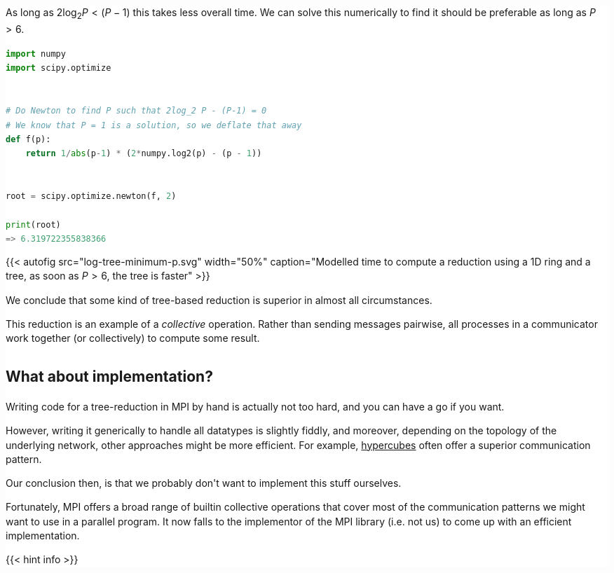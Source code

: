 As long as $2\log_2 P < (P-1)$ this takes less overall time. We can
solve this numerically to find it should be preferable as long as $P >
6$.

```python
import numpy
import scipy.optimize


# Do Newton to find P such that 2log_2 P - (P-1) = 0
# We know that P = 1 is a solution, so we deflate that away
def f(p):
    return 1/abs(p-1) * (2*numpy.log2(p) - (p - 1))


root = scipy.optimize.newton(f, 2)

print(root)
=> 6.319722355838366
```

{{< autofig
    src="log-tree-minimum-p.svg"
    width="50%"
    caption="Modelled time to compute a reduction using a 1D ring and a tree, as soon as $P > 6$, the tree is faster"  >}}


We conclude that some kind of tree-based reduction is superior in
almost all circumstances.

This reduction is an example of a _collective_ operation. Rather than
sending messages pairwise, all processes in a communicator
work together (or collectively) to compute some result.

## What about implementation?

Writing code for a tree-reduction in MPI by hand is actually not too
hard, and you can have a go if you want.

However, writing it generically to handle all datatypes is slightly
fiddly, and moreover, depending on the topology of the underlying
network, other approaches might be more efficient. For example,
[hypercubes](https://en.wikipedia.org/wiki/Hypercube_(communication_pattern))
often offer a superior communication pattern.

Our conclusion then, is that we probably don't want to implement this
stuff ourselves.

Fortunately, MPI offers a broad range of builtin collective
operations that cover most of the communication patterns we might want
to use in a parallel program. It now falls to the implementor of the
MPI library (i.e. not us) to come up with an efficient implementation.

{{< hint info >}}
